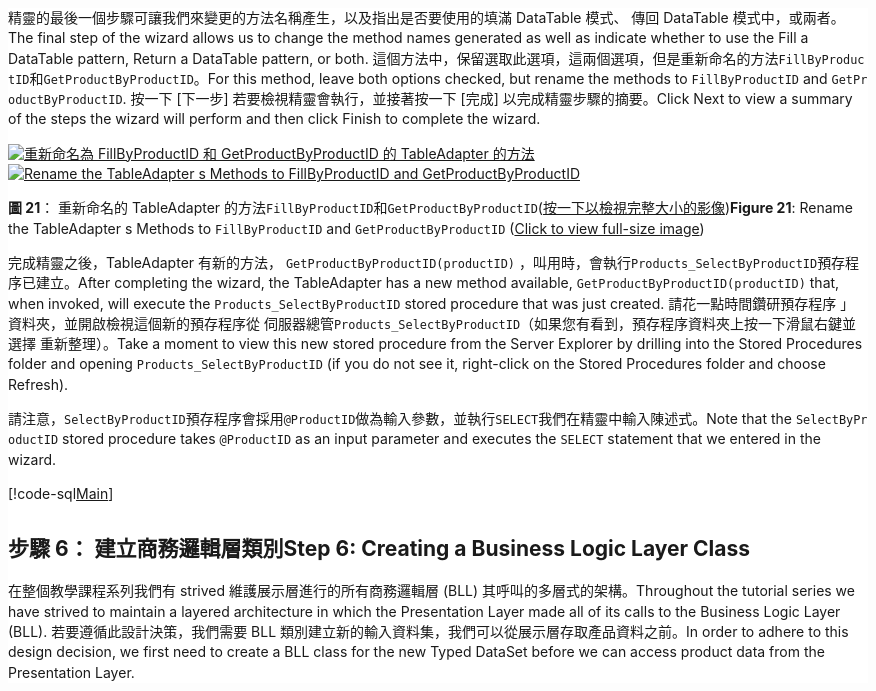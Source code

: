
<span data-ttu-id="0cd93-293">精靈的最後一個步驟可讓我們來變更的方法名稱產生，以及指出是否要使用的填滿 DataTable 模式、 傳回 DataTable 模式中，或兩者。</span><span class="sxs-lookup"><span data-stu-id="0cd93-293">The final step of the wizard allows us to change the method names generated as well as indicate whether to use the Fill a DataTable pattern, Return a DataTable pattern, or both.</span></span> <span data-ttu-id="0cd93-294">這個方法中，保留選取此選項，這兩個選項，但是重新命名的方法`FillByProductID`和`GetProductByProductID`。</span><span class="sxs-lookup"><span data-stu-id="0cd93-294">For this method, leave both options checked, but rename the methods to `FillByProductID` and `GetProductByProductID`.</span></span> <span data-ttu-id="0cd93-295">按一下 [下一步] 若要檢視精靈會執行，並接著按一下 [完成] 以完成精靈步驟的摘要。</span><span class="sxs-lookup"><span data-stu-id="0cd93-295">Click Next to view a summary of the steps the wizard will perform and then click Finish to complete the wizard.</span></span>


<span data-ttu-id="0cd93-296">[![重新命名為 FillByProductID 和 GetProductByProductID 的 TableAdapter 的方法](creating-new-stored-procedures-for-the-typed-dataset-s-tableadapters-cs/_static/image48.png)](creating-new-stored-procedures-for-the-typed-dataset-s-tableadapters-cs/_static/image47.png)</span><span class="sxs-lookup"><span data-stu-id="0cd93-296">[![Rename the TableAdapter s Methods to FillByProductID and GetProductByProductID](creating-new-stored-procedures-for-the-typed-dataset-s-tableadapters-cs/_static/image48.png)](creating-new-stored-procedures-for-the-typed-dataset-s-tableadapters-cs/_static/image47.png)</span></span>

<span data-ttu-id="0cd93-297">**圖 21**： 重新命名的 TableAdapter 的方法`FillByProductID`和`GetProductByProductID`([按一下以檢視完整大小的影像](creating-new-stored-procedures-for-the-typed-dataset-s-tableadapters-cs/_static/image49.png))</span><span class="sxs-lookup"><span data-stu-id="0cd93-297">**Figure 21**: Rename the TableAdapter s Methods to `FillByProductID` and `GetProductByProductID` ([Click to view full-size image](creating-new-stored-procedures-for-the-typed-dataset-s-tableadapters-cs/_static/image49.png))</span></span>


<span data-ttu-id="0cd93-298">完成精靈之後，TableAdapter 有新的方法， `GetProductByProductID(productID)` ，叫用時，會執行`Products_SelectByProductID`預存程序已建立。</span><span class="sxs-lookup"><span data-stu-id="0cd93-298">After completing the wizard, the TableAdapter has a new method available, `GetProductByProductID(productID)` that, when invoked, will execute the `Products_SelectByProductID` stored procedure that was just created.</span></span> <span data-ttu-id="0cd93-299">請花一點時間鑽研預存程序 」 資料夾，並開啟檢視這個新的預存程序從 伺服器總管`Products_SelectByProductID`（如果您有看到，預存程序資料夾上按一下滑鼠右鍵並選擇 重新整理）。</span><span class="sxs-lookup"><span data-stu-id="0cd93-299">Take a moment to view this new stored procedure from the Server Explorer by drilling into the Stored Procedures folder and opening `Products_SelectByProductID` (if you do not see it, right-click on the Stored Procedures folder and choose Refresh).</span></span>

<span data-ttu-id="0cd93-300">請注意，`SelectByProductID`預存程序會採用`@ProductID`做為輸入參數，並執行`SELECT`我們在精靈中輸入陳述式。</span><span class="sxs-lookup"><span data-stu-id="0cd93-300">Note that the `SelectByProductID` stored procedure takes `@ProductID` as an input parameter and executes the `SELECT` statement that we entered in the wizard.</span></span>


[!code-sql[Main](creating-new-stored-procedures-for-the-typed-dataset-s-tableadapters-cs/samples/sample10.sql)]

## <a name="step-6-creating-a-business-logic-layer-class"></a><span data-ttu-id="0cd93-301">步驟 6： 建立商務邏輯層類別</span><span class="sxs-lookup"><span data-stu-id="0cd93-301">Step 6: Creating a Business Logic Layer Class</span></span>

<span data-ttu-id="0cd93-302">在整個教學課程系列我們有 strived 維護展示層進行的所有商務邏輯層 (BLL) 其呼叫的多層式的架構。</span><span class="sxs-lookup"><span data-stu-id="0cd93-302">Throughout the tutorial series we have strived to maintain a layered architecture in which the Presentation Layer made all of its calls to the Business Logic Layer (BLL).</span></span> <span data-ttu-id="0cd93-303">若要遵循此設計決策，我們需要 BLL 類別建立新的輸入資料集，我們可以從展示層存取產品資料之前。</span><span class="sxs-lookup"><span data-stu-id="0cd93-303">In order to adhere to this design decision, we first need to create a BLL class for the new Typed DataSet before we can access product data from the Presentation Layer.</span></span>
